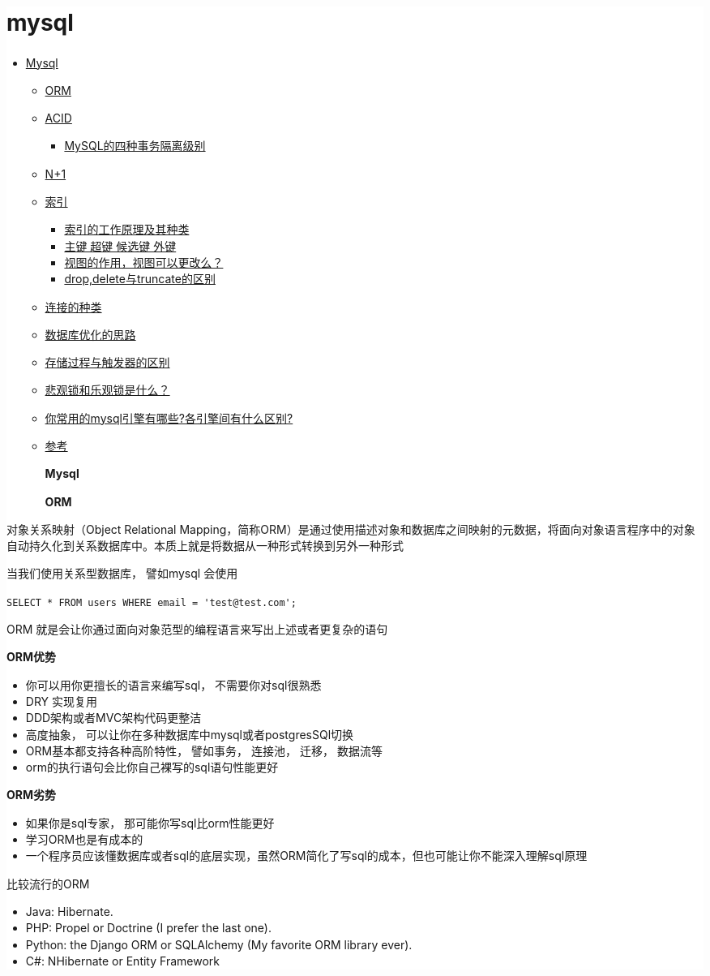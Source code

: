 # mysql

* [Mysql](mysql.md#mysql)   
  * [ORM](mysql.md#orm)
  * [ACID](mysql.md#acid)
    * [MySQL的四种事务隔离级别](mysql.md#mysql的四种事务隔离级别)
  * [N+1](mysql.md#n1)
  * [索引](mysql.md#索引)
    * [索引的工作原理及其种类](mysql.md#索引的工作原理及其种类)
    * [主键 超键 候选键 外键](mysql.md#主键-超键-候选键-外键)
    * [视图的作用，视图可以更改么？](mysql.md#视图的作用视图可以更改么)
    * [drop,delete与truncate的区别](mysql.md#dropdelete与truncate的区别)
  * [连接的种类](mysql.md#连接的种类)
  * [数据库优化的思路](mysql.md#数据库优化的思路)
  * [存储过程与触发器的区别](mysql.md#存储过程与触发器的区别)
  * [悲观锁和乐观锁是什么？](mysql.md#悲观锁和乐观锁是什么)
  * [你常用的mysql引擎有哪些?各引擎间有什么区别?](mysql.md#你常用的mysql引擎有哪些各引擎间有什么区别)
  * [参考](mysql.md#参考)

    **Mysql**

    **ORM**

对象关系映射（Object Relational Mapping，简称ORM）是通过使用描述对象和数据库之间映射的元数据，将面向对象语言程序中的对象自动持久化到关系数据库中。本质上就是将数据从一种形式转换到另外一种形式

当我们使用关系型数据库， 譬如mysql 会使用

```text
SELECT * FROM users WHERE email = 'test@test.com';
```

ORM 就是会让你通过面向对象范型的编程语言来写出上述或者更复杂的语句

**ORM优势**

* 你可以用你更擅长的语言来编写sql， 不需要你对sql很熟悉
* DRY 实现复用
* DDD架构或者MVC架构代码更整洁
* 高度抽象， 可以让你在多种数据库中mysql或者postgresSQl切换
* ORM基本都支持各种高阶特性， 譬如事务， 连接池， 迁移， 数据流等
* orm的执行语句会比你自己裸写的sql语句性能更好

**ORM劣势**

* 如果你是sql专家， 那可能你写sql比orm性能更好
* 学习ORM也是有成本的
* 一个程序员应该懂数据库或者sql的底层实现，虽然ORM简化了写sql的成本，但也可能让你不能深入理解sql原理

比较流行的ORM

* Java: Hibernate.
* PHP: Propel or Doctrine \(I prefer the last one\).
* Python: the Django ORM or SQLAlchemy \(My favorite ORM library ever\).
* C\#: NHibernate or Entity Framework
